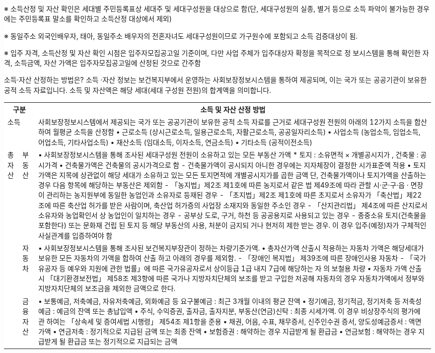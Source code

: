 



※ 소득산정 및 자산 확인은 세대별 주민등록표상 세대주 및 세대구성원을 대상으로 함(단, 세대구성원의 실종, 별거 등으로
소득 파악이 불가능한 경우에는 주민등록표 말소를 확인하고 소득산정 대상에서 제외)

※ 동일주소 외국인배우자, 태아, 동일주소 배우자의 전혼자녀도 세대구성원이므로 가구원수에 포함되고 소득 검증대상이 됨.

※ 입주 자격, 소득산정 및 자산 확인 시점은 입주자모집공고일 기준이며, 다만 사업 주체가 입주대상자 확정을 목적으로 정
보시스템을 통해 확인한 자격, 소득금액, 자산 가액은 입주자모집공고일에 산정된 것으로 간주함


소득·자산 산정하는 방법은?
소득 ·자산 정보는 보건복지부에서 운영하는 사회보장정보시스템을 통하여 제공되며, 이는 국가 또는 공공기관이 보유한 공적
소득 자료입니다. 소득 및 자산액은 해당 세대(세대 구성원 전원)의 합계액을 의미합니다.


<table>
<tr>
<th colspan="2">구분</th>
<th>소득 및 자산 산정 방법</th>
</tr>
<tr>
<td colspan="2">소득</td>
<td>사회보장정보시스템에서 제공되는 국가 또는 공공기관이 보유한 공적 소득 자료를 근거로 세대구성원 전원의 아래의 12가지 소득을 합산하여 월평균 소득을 산정함 • 근로소득 (상시근로소득, 일용근로소득, 자활근로소득, 공공일자리소득) • 사업소득 (농업소득, 임업소득, 어업소득, 기타사업소득) • 재산소득 (임대소득, 이자소득, 연금소득) • 기타소득 (공적이전소득)</td>
</tr>
<tr>
<td rowspan="3">총자산</td>
<td>부동산</td>
<td>• 사회보장정보시스템을 통해 조사된 세대구성원 전원이 소유하고 있는 모든 부동산 가액 * 토지 : 소유면적 × 개별공시지가 , 건축물 : 공시가격 • 건축물가액은 건축물의 공시가격으로 함 - 건축물가액이 공시되지 아니한 경우에는 지자체장이 결정한 시가표준액 적용 • 토지가액은 지목에 상관없이 해당 세대가 소유하고 있는 모든 토지면적에 개별공시지가를 곱한 금액 단, 건축물가액이나 토지가액을 산출하는 경우 다음 항목에 해당하는 부동산은 제외함 - 「농지법」제2조 제1호에 따른 농지로서 같은 법 제49조에 따라 관할 시·군·구·읍 · 면장이 관리하는 농지원부에 동일한 농업인과 소유자로 등재된 경우 - 「초지법」제2조 제1호에 따른 초지로서 소유자가 「축산법」제22조에 따른 축산업 허가를 받은 사람이며, 축산업 허가증의 사업장 소재지와 동일한 주소인 경우 - 「산지관리법」 제4조에 따른 산지로서 소유자와 농업확인서 상 농업인이 일치하는 경우 - 공부상 도로, 구거, 하천 등 공공용지로 사용되고 있는 경우 - 종중소유 토지(건축물을 포함한다) 또는 문화재 건립 된 토지 등 해당 부동산의 사용, 처분이 금지되 거나 현저히 제한 받는 경우. 이 경우 입주(예정)자가 구체적인 사실관계를 입증하여야 함</td>
</tr>
<tr>
<td>자동차</td>
<td>• 사회보장정보시스템을 통해 조사된 보건복지부장관이 정하는 차량기준가액. • 총자산가액 산출시 적용하는 자동차 가액은 해당세대가 보유한 모든 자동차의 가액을 합하여 산출 하고 아래의 경우를 제외함. - 「장애인 복지법」 제39조에 따른 장애인사용 자동차 - 「국가유공자 등 예우와 지원에 관한 법률」에 따른 국가유공자로서 상이등급 1급 내지 7급에 해당하는 자 의 보철용 차량 • 자동차 가액 산출 시 「대기환경보전법」 제58조 제3항에 따른 국가나 지방자치단체의 보조를 받고 구입한 저공해 자동차의 경우 자동차가액에서 정부와 지방자치단체의 보조금을 제외한 금액으로 한다.</td>
</tr>
<tr>
<td>금융 자산</td>
<td>• 보통예금, 저축예금, 자유저축예금, 외화예금 등 요구불예금 : 최근 3개월 이내의 평균 잔액 • 정기예금, 정기적금, 정기저축 등 저축성예금 : 예금의 잔액 또는 총납입액 • 주식, 수익증권, 출자금, 출자지분, 부동산(연금)신탁 : 최종 시세가액. 이 경우 비상장주식의 평가에 관 하여는 「상속세 및 증여세법 시행령」 제54조 제1항을 준용 • 채권, 어음, 수표, 채무증서, 신주인수권 증서, 양도성예금증서 : 액면가액 • 연금저축 : 정기적으로 지급된 금액 또는 최종 잔액 • 보험증권 : 해약하는 경우 지급받게 될 환급금 • 연금보험 : 해약하는 경우 지급받게 될 환급금 또는 정기적으로 지급되는 금액</td>
</tr>
</table>
